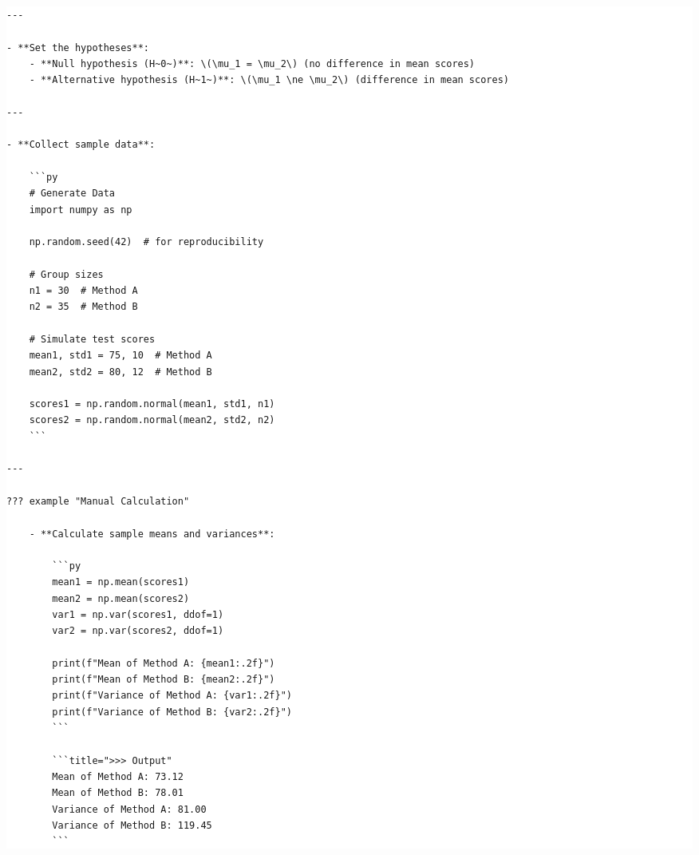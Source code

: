    ---

    - **Set the hypotheses**:
        - **Null hypothesis (H~0~)**: \(\mu_1 = \mu_2\) (no difference in mean scores)
        - **Alternative hypothesis (H~1~)**: \(\mu_1 \ne \mu_2\) (difference in mean scores)

    ---

    - **Collect sample data**:

        ```py
        # Generate Data
        import numpy as np

        np.random.seed(42)  # for reproducibility

        # Group sizes
        n1 = 30  # Method A
        n2 = 35  # Method B

        # Simulate test scores
        mean1, std1 = 75, 10  # Method A
        mean2, std2 = 80, 12  # Method B

        scores1 = np.random.normal(mean1, std1, n1)
        scores2 = np.random.normal(mean2, std2, n2)
        ```

    ---

    ??? example "Manual Calculation"

        - **Calculate sample means and variances**:

            ```py
            mean1 = np.mean(scores1)
            mean2 = np.mean(scores2)
            var1 = np.var(scores1, ddof=1)
            var2 = np.var(scores2, ddof=1)

            print(f"Mean of Method A: {mean1:.2f}")
            print(f"Mean of Method B: {mean2:.2f}")
            print(f"Variance of Method A: {var1:.2f}")
            print(f"Variance of Method B: {var2:.2f}")
            ```

            ```title=">>> Output"
            Mean of Method A: 73.12
            Mean of Method B: 78.01
            Variance of Method A: 81.00
            Variance of Method B: 119.45
            ```
